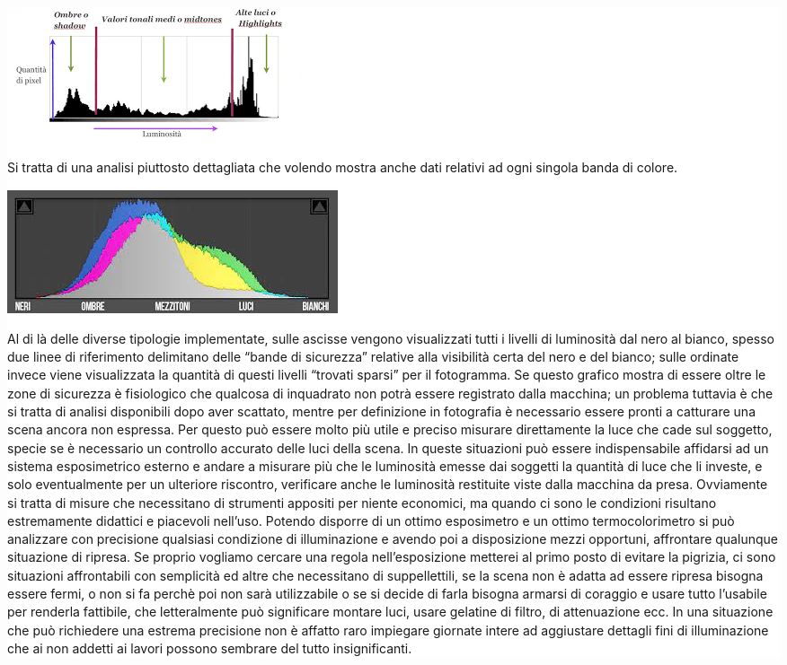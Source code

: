 ![istogramma](./immagini/04_istogramma.png "Istogramma")

Si tratta di una analisi piuttosto dettagliata che volendo mostra anche dati relativi ad ogni singola banda di colore.

![istogramma2](./immagini/05_istogramma2.jpg "Istogramma 2")

Al di là delle diverse tipologie implementate, sulle ascisse vengono visualizzati tutti i livelli di luminosità dal nero al bianco, spesso due linee di riferimento delimitano delle “bande di sicurezza” relative  alla visibilità certa del nero e del bianco; sulle ordinate invece viene visualizzata la quantità di questi livelli “trovati sparsi” per il fotogramma.
Se questo grafico mostra di essere oltre le zone di sicurezza è fisiologico che qualcosa di inquadrato non potrà essere registrato dalla macchina; un problema tuttavia è che si tratta di analisi disponibili dopo aver scattato, mentre per definizione in fotografia è necessario essere pronti a catturare una scena ancora non espressa.
Per questo può essere molto più utile e preciso misurare direttamente la luce che cade sul soggetto, specie se è necessario un controllo accurato delle luci della scena.
In queste situazioni può essere indispensabile affidarsi ad un sistema esposimetrico esterno e andare a misurare più che le luminosità emesse dai soggetti la quantità di luce che li investe, e solo eventualmente per un ulteriore riscontro, verificare anche le luminosità restituite viste dalla macchina da presa.
Ovviamente si tratta di misure che necessitano di strumenti appositi per niente economici, ma quando ci sono le condizioni risultano estremamente didattici e piacevoli nell’uso.
Potendo disporre di un ottimo esposimetro e un ottimo termocolorimetro si può analizzare con precisione qualsiasi condizione di illuminazione e avendo poi a disposizione mezzi opportuni, affrontare qualunque situazione di ripresa.
Se proprio vogliamo cercare una regola nell’esposizione metterei al primo posto di evitare la pigrizia, ci sono situazioni affrontabili con semplicità ed altre che necessitano di suppellettili, se la scena non è adatta ad essere ripresa bisogna essere fermi, o non si fa perchè poi non sarà utilizzabile o se si decide di farla bisogna armarsi di coraggio e usare tutto l’usabile per renderla fattibile, che letteralmente può significare montare luci, usare gelatine di filtro, di attenuazione ecc.
In una situazione che può richiedere una estrema precisione non è affatto raro impiegare giornate intere ad aggiustare dettagli fini di illuminazione che ai non addetti ai lavori possono sembrare del tutto insignificanti.